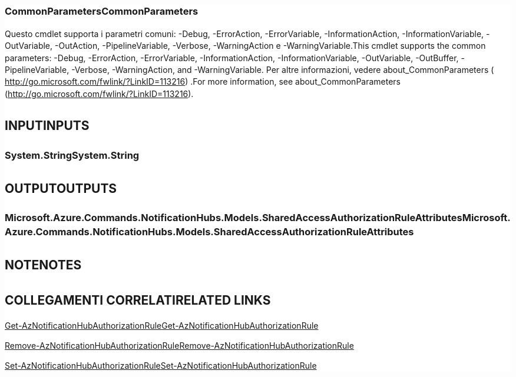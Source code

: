 ### <span data-ttu-id="d7483-140">CommonParameters</span><span class="sxs-lookup"><span data-stu-id="d7483-140">CommonParameters</span></span>
<span data-ttu-id="d7483-141">Questo cmdlet supporta i parametri comuni: -Debug, -ErrorAction, -ErrorVariable, -InformationAction, -InformationVariable, -OutVariable, -OutAction, -PipelineVariable, -Verbose, -WarningAction e -WarningVariable.</span><span class="sxs-lookup"><span data-stu-id="d7483-141">This cmdlet supports the common parameters: -Debug, -ErrorAction, -ErrorVariable, -InformationAction, -InformationVariable, -OutVariable, -OutBuffer, -PipelineVariable, -Verbose, -WarningAction, and -WarningVariable.</span></span> <span data-ttu-id="d7483-142">Per altre informazioni, vedere about_CommonParameters ( http://go.microsoft.com/fwlink/?LinkID=113216) .</span><span class="sxs-lookup"><span data-stu-id="d7483-142">For more information, see about_CommonParameters (http://go.microsoft.com/fwlink/?LinkID=113216).</span></span>

## <span data-ttu-id="d7483-143">INPUT</span><span class="sxs-lookup"><span data-stu-id="d7483-143">INPUTS</span></span>

### <span data-ttu-id="d7483-144">System.String</span><span class="sxs-lookup"><span data-stu-id="d7483-144">System.String</span></span>

## <span data-ttu-id="d7483-145">OUTPUT</span><span class="sxs-lookup"><span data-stu-id="d7483-145">OUTPUTS</span></span>

### <span data-ttu-id="d7483-146">Microsoft.Azure.Commands.NotificationHubs.Models.SharedAccessAuthorizationRuleAttributes</span><span class="sxs-lookup"><span data-stu-id="d7483-146">Microsoft.Azure.Commands.NotificationHubs.Models.SharedAccessAuthorizationRuleAttributes</span></span>

## <span data-ttu-id="d7483-147">NOTE</span><span class="sxs-lookup"><span data-stu-id="d7483-147">NOTES</span></span>

## <span data-ttu-id="d7483-148">COLLEGAMENTI CORRELATI</span><span class="sxs-lookup"><span data-stu-id="d7483-148">RELATED LINKS</span></span>

[<span data-ttu-id="d7483-149">Get-AzNotificationHubAuthorizationRule</span><span class="sxs-lookup"><span data-stu-id="d7483-149">Get-AzNotificationHubAuthorizationRule</span></span>](./Get-AzNotificationHubAuthorizationRule.md)

[<span data-ttu-id="d7483-150">Remove-AzNotificationHubAuthorizationRule</span><span class="sxs-lookup"><span data-stu-id="d7483-150">Remove-AzNotificationHubAuthorizationRule</span></span>](./Remove-AzNotificationHubAuthorizationRule.md)

[<span data-ttu-id="d7483-151">Set-AzNotificationHubAuthorizationRule</span><span class="sxs-lookup"><span data-stu-id="d7483-151">Set-AzNotificationHubAuthorizationRule</span></span>](./Set-AzNotificationHubAuthorizationRule.md)


